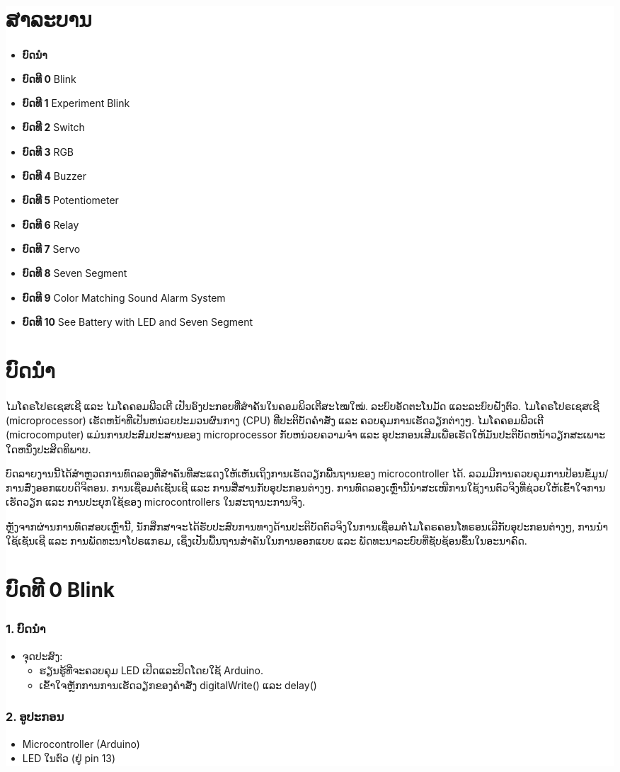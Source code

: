 # ສາລະບານ 

- **ບົດນຳ**

- **ບົດທີ 0** Blink

- **ບົດທີ 1** Experiment Blink

- **ບົດທີ 2** Switch

- **ບົດທີ 3** RGB

- **ບົດທີ 4** Buzzer

- **ບົດທີ 5** Potentiometer

- **ບົດທີ 6** Relay

- **ບົດທີ 7** Servo

- **ບົດທີ 8** Seven Segment

- **ບົດທີ 9** Color Matching Sound Alarm System

- **ບົດທີ 10** See Battery with LED and Seven Segment

# ບົດນຳ

ໄມໂຄຣໂປຣເຊສເຊີ ແລະ ໄມໂຄຄອມພີວເຕີ ເປັນອົງປະກອບທີ່ສຳຄັນໃນຄອມພິວເຕີສະໄໝໃໝ່. ລະບົບອັດຕະໂນມັດ ແລະລະບົບຝັງຕົວ. ໄມໂຄຣໂປຣເຊສເຊີ (microprocessor) ເຮັດຫນ້າທີ່ເປັນຫນ່ວຍປະມວນຜົນກາງ (CPU) ທີ່ປະຕິບັດຄໍາສັ່ງ ແລະ ຄວບຄຸມການເຮັດວຽກຕ່າງໆ. ໄມໂຄຄອມພີວເຕີ (microcomputer) ແມ່ນການປະສົມປະສານຂອງ microprocessor ກັບຫນ່ວຍຄວາມຈໍາ ແລະ ອຸປະກອນເສີມເພື່ອເຮັດໃຫ້ມັນປະຕິບັດຫນ້າວຽກສະເພາະໃດຫນຶ່ງປະສິດທິພາບ.

ບົດ​ລາຍ​ງານ​ນີ້​ໄດ້ສຳຫຼວດການ​ທົດ​ລອງ​ທີ່​ສໍາ​ຄັນ​ທີ່​ສະ​ແດງ​ໃຫ້​ເຫັນ​ເຖິງການ​ເຮັດວຽກ​ພື້ນ​ຖານ​ຂອງ microcontroller ໄດ້​. ລວມມີການຄວບຄຸມການປ້ອນຂໍ້ມູນ/ການສົ່ງອອກແບບດິຈິຕອນ. ການເຊື່ອມຕໍ່ເຊັນເຊີ ແລະ ການສື່ສານກັບອຸປະກອນຕ່າງໆ. ການທົດລອງເຫຼົ່ານີ້ນໍາສະເໜີການໃຊ້ງານຕົວຈິງທີ່ຊ່ວຍໃຫ້ເຂົ້າໃຈການເຮັດວຽກ ແລະ ການປະຍຸກໃຊ້ຂອງ microcontrollers ໃນສະຖານະການຈິງ.

ຫຼັງຈາກຜ່ານການທົດສອບເຫຼົ່ານີ້, ນັກສຶກສາຈະໄດ້ຮັບປະສົບການທາງດ້ານປະຕິບັດຕົວຈິງໃນການເຊື່ອມຕໍ່ໄມໂຄຣຄອນໂທຣອນເລີກັບອຸປະກອນຕ່າງໆ, ການນຳໃຊ້ເຊັນເຊີ ແລະ ການພັດທະນາໂປຣແກຣມ, ເຊິ່ງເປັນພື້ນຖານສຳຄັນໃນການອອກແບບ ແລະ ພັດທະນາລະບົບທີ່ຊັບຊ້ອນຂຶ້ນໃນອະນາຄົດ.

# ບົດທີ 0 Blink

### 1. **ບົດນຳ**

- ຈຸດປະສົງ:
  - ຮຽນຮູ້ທີ່ຈະຄວບຄຸມ LED ເປີດແລະປິດໂດຍໃຊ້ Arduino.
  - ເຂົ້າໃຈຫຼັກການການເຮັດວຽກຂອງຄໍາສັ່ງ digitalWrite() ແລະ delay()

### 2. **ອູປະກອນ**

- Microcontroller (Arduino)
- LED ໃນຕົວ (ຢູ່ pin 13)
